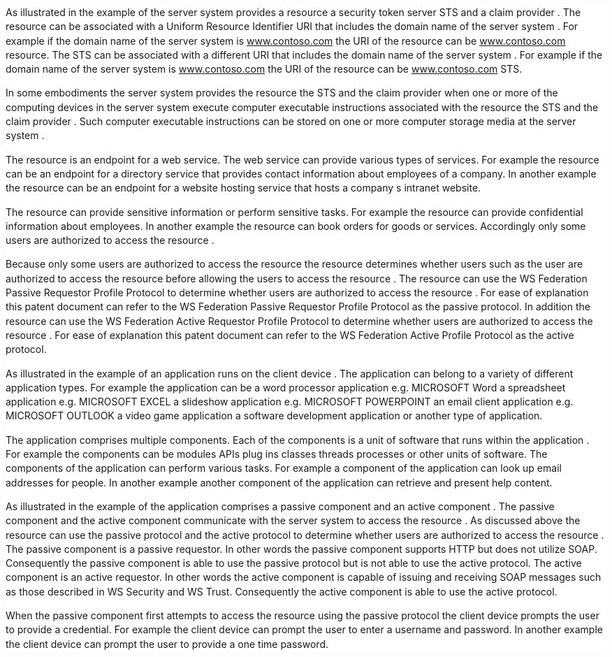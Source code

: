 As illustrated in the example of the server system provides a resource a security token server STS and a claim provider . The resource can be associated with a Uniform Resource Identifier URI that includes the domain name of the server system . For example if the domain name of the server system is www.contoso.com the URI of the resource can be www.contoso.com resource. The STS can be associated with a different URI that includes the domain name of the server system . For example if the domain name of the server system is www.contoso.com the URI of the resource can be www.contoso.com STS. 

In some embodiments the server system provides the resource the STS and the claim provider when one or more of the computing devices in the server system execute computer executable instructions associated with the resource the STS and the claim provider . Such computer executable instructions can be stored on one or more computer storage media at the server system .

The resource is an endpoint for a web service. The web service can provide various types of services. For example the resource can be an endpoint for a directory service that provides contact information about employees of a company. In another example the resource can be an endpoint for a website hosting service that hosts a company s intranet website.

The resource can provide sensitive information or perform sensitive tasks. For example the resource can provide confidential information about employees. In another example the resource can book orders for goods or services. Accordingly only some users are authorized to access the resource .

Because only some users are authorized to access the resource the resource determines whether users such as the user are authorized to access the resource before allowing the users to access the resource . The resource can use the WS Federation Passive Requestor Profile Protocol to determine whether users are authorized to access the resource . For ease of explanation this patent document can refer to the WS Federation Passive Requestor Profile Protocol as the passive protocol. In addition the resource can use the WS Federation Active Requestor Profile Protocol to determine whether users are authorized to access the resource . For ease of explanation this patent document can refer to the WS Federation Active Profile Protocol as the active protocol. 

As illustrated in the example of an application runs on the client device . The application can belong to a variety of different application types. For example the application can be a word processor application e.g. MICROSOFT Word a spreadsheet application e.g. MICROSOFT EXCEL a slideshow application e.g. MICROSOFT POWERPOINT an email client application e.g. MICROSOFT OUTLOOK a video game application a software development application or another type of application.

The application comprises multiple components. Each of the components is a unit of software that runs within the application . For example the components can be modules APIs plug ins classes threads processes or other units of software. The components of the application can perform various tasks. For example a component of the application can look up email addresses for people. In another example another component of the application can retrieve and present help content.

As illustrated in the example of the application comprises a passive component and an active component . The passive component and the active component communicate with the server system to access the resource . As discussed above the resource can use the passive protocol and the active protocol to determine whether users are authorized to access the resource . The passive component is a passive requestor. In other words the passive component supports HTTP but does not utilize SOAP. Consequently the passive component is able to use the passive protocol but is not able to use the active protocol. The active component is an active requestor. In other words the active component is capable of issuing and receiving SOAP messages such as those described in WS Security and WS Trust. Consequently the active component is able to use the active protocol.

When the passive component first attempts to access the resource using the passive protocol the client device prompts the user to provide a credential. For example the client device can prompt the user to enter a username and password. In another example the client device can prompt the user to provide a one time password.
